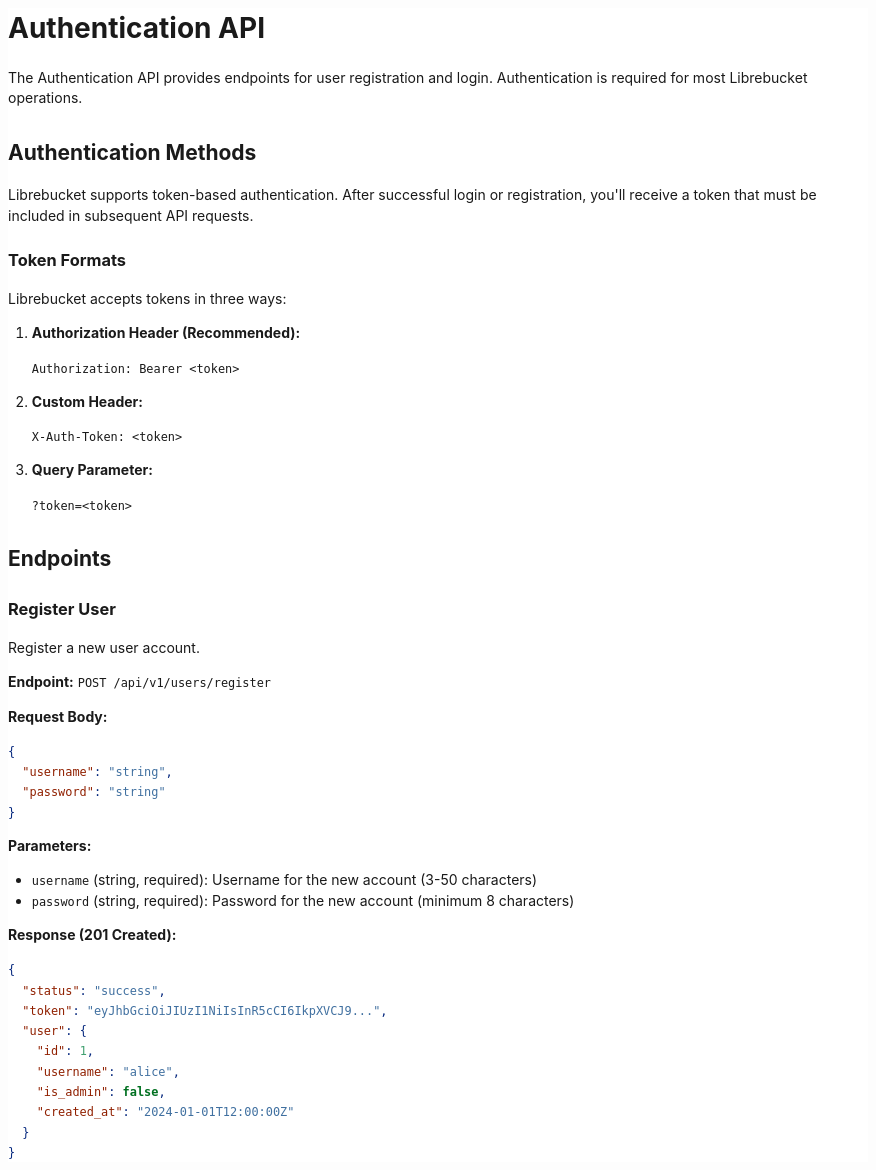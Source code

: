# Authentication API

The Authentication API provides endpoints for user registration and login. Authentication is required for most Librebucket operations.

## Authentication Methods

Librebucket supports token-based authentication. After successful login or registration, you'll receive a token that must be included in subsequent API requests.

### Token Formats

Librebucket accepts tokens in three ways:

1. **Authorization Header (Recommended):**
   ```
   Authorization: Bearer <token>
   ```

2. **Custom Header:**
   ```
   X-Auth-Token: <token>
   ```

3. **Query Parameter:**
   ```
   ?token=<token>
   ```

## Endpoints

### Register User

Register a new user account.

**Endpoint:** `POST /api/v1/users/register`

**Request Body:**
```json
{
  "username": "string",
  "password": "string"
}
```

**Parameters:**
- `username` (string, required): Username for the new account (3-50 characters)
- `password` (string, required): Password for the new account (minimum 8 characters)

**Response (201 Created):**
```json
{
  "status": "success",
  "token": "eyJhbGciOiJIUzI1NiIsInR5cCI6IkpXVCJ9...",
  "user": {
    "id": 1,
    "username": "alice",
    "is_admin": false,
    "created_at": "2024-01-01T12:00:00Z"
  }
}
```
